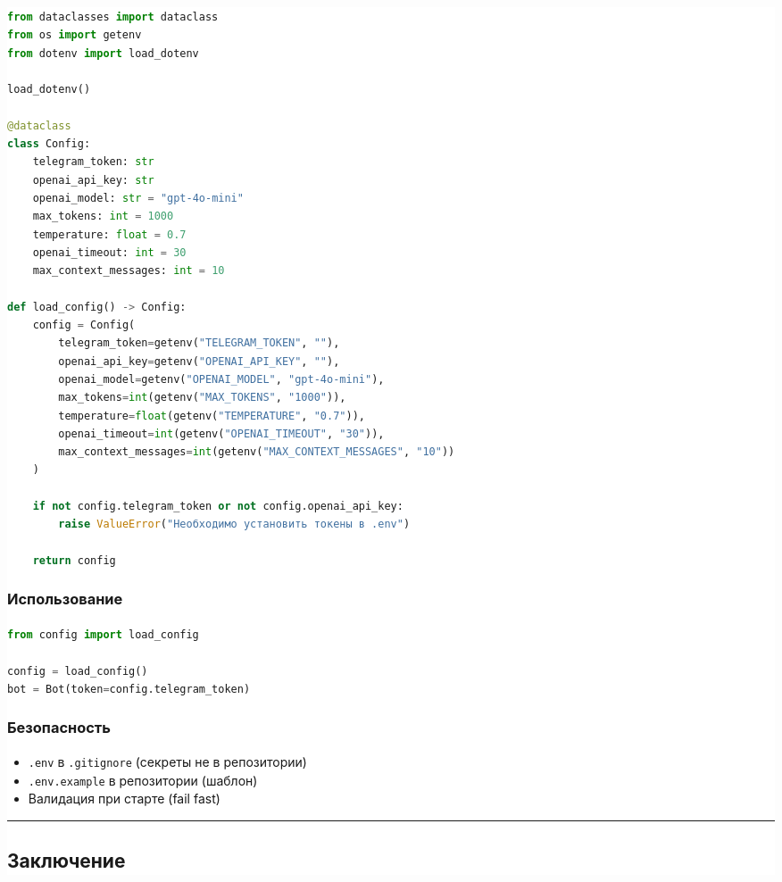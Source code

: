 ```python
from dataclasses import dataclass
from os import getenv
from dotenv import load_dotenv

load_dotenv()

@dataclass
class Config:
    telegram_token: str
    openai_api_key: str
    openai_model: str = "gpt-4o-mini"
    max_tokens: int = 1000
    temperature: float = 0.7
    openai_timeout: int = 30
    max_context_messages: int = 10

def load_config() -> Config:
    config = Config(
        telegram_token=getenv("TELEGRAM_TOKEN", ""),
        openai_api_key=getenv("OPENAI_API_KEY", ""),
        openai_model=getenv("OPENAI_MODEL", "gpt-4o-mini"),
        max_tokens=int(getenv("MAX_TOKENS", "1000")),
        temperature=float(getenv("TEMPERATURE", "0.7")),
        openai_timeout=int(getenv("OPENAI_TIMEOUT", "30")),
        max_context_messages=int(getenv("MAX_CONTEXT_MESSAGES", "10"))
    )
    
    if not config.telegram_token or not config.openai_api_key:
        raise ValueError("Необходимо установить токены в .env")
    
    return config
```

### Использование

```python
from config import load_config

config = load_config()
bot = Bot(token=config.telegram_token)
```

### Безопасность

- `.env` в `.gitignore` (секреты не в репозитории)
- `.env.example` в репозитории (шаблон)
- Валидация при старте (fail fast)

---

## Заключение
